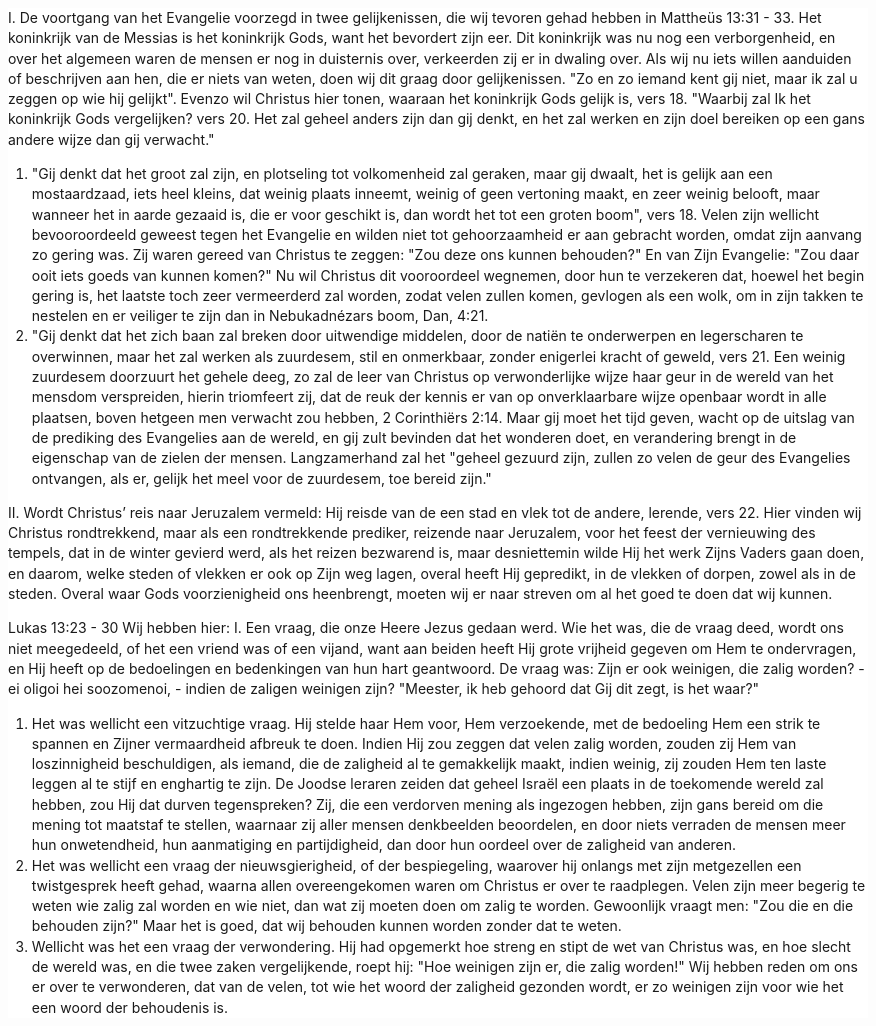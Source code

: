I. De voortgang van het Evangelie voorzegd in twee gelijkenissen, die wij tevoren gehad hebben in Mattheüs 13:31 - 33. Het koninkrijk van de Messias is het koninkrijk Gods, want het bevordert zijn eer. Dit koninkrijk was nu nog een verborgenheid, en over het algemeen waren de mensen er nog in duisternis over, verkeerden zij er in dwaling over. Als wij nu iets willen aanduiden of beschrijven aan hen, die er niets van weten, doen wij dit graag door gelijkenissen. "Zo en zo iemand kent gij niet, maar ik zal u zeggen op wie hij gelijkt". Evenzo wil Christus hier tonen, waaraan het koninkrijk Gods gelijk is, vers 18. "Waarbij zal Ik het koninkrijk Gods vergelijken? vers 20. Het zal geheel anders zijn dan gij denkt, en het zal werken en zijn doel bereiken op een gans andere wijze dan gij verwacht." 
1. "Gij denkt dat het groot zal zijn, en plotseling tot volkomenheid zal geraken, maar gij dwaalt, het is gelijk aan een mostaardzaad, iets heel kleins, dat weinig plaats inneemt, weinig of geen vertoning maakt, en zeer weinig belooft, maar wanneer het in aarde gezaaid is, die er voor geschikt is, dan wordt het tot een groten boom", vers 18. Velen zijn wellicht bevooroordeeld geweest tegen het Evangelie en wilden niet tot gehoorzaamheid er aan gebracht worden, omdat zijn aanvang zo gering was. Zij waren gereed van Christus te zeggen: "Zou deze ons kunnen behouden?" En van Zijn Evangelie: "Zou daar ooit iets goeds van kunnen komen?" Nu wil Christus dit vooroordeel wegnemen, door hun te verzekeren dat, hoewel het begin gering is, het laatste toch zeer vermeerderd zal worden, zodat velen zullen komen, gevlogen als een wolk, om in zijn takken te nestelen en er veiliger te zijn dan in Nebukadnézars boom, Dan, 4:21. 
2. "Gij denkt dat het zich baan zal breken door uitwendige middelen, door de natiën te onderwerpen en legerscharen te overwinnen, maar het zal werken als zuurdesem, stil en onmerkbaar, zonder enigerlei kracht of geweld, vers 21. Een weinig zuurdesem doorzuurt het gehele deeg, zo zal de leer van Christus op verwonderlijke wijze haar geur in de wereld van het mensdom verspreiden, hierin triomfeert zij, dat de reuk der kennis er van op onverklaarbare wijze openbaar wordt in alle plaatsen, boven hetgeen men verwacht zou hebben, 2 Corinthiërs 2:14. Maar gij moet het tijd geven, wacht op de uitslag van de prediking des Evangelies aan de wereld, en gij zult bevinden dat het wonderen doet, en verandering brengt in de eigenschap van de zielen der mensen. Langzamerhand zal het "geheel gezuurd zijn, zullen zo velen de geur des Evangelies ontvangen, als er, gelijk het meel voor de zuurdesem, toe bereid zijn." 

II. Wordt Christus’ reis naar Jeruzalem vermeld: Hij reisde van de een stad en vlek tot de andere, lerende, vers 22. Hier vinden wij Christus rondtrekkend, maar als een rondtrekkende prediker, reizende naar Jeruzalem, voor het feest der vernieuwing des tempels, dat in de winter gevierd werd, als het reizen bezwarend is, maar desniettemin wilde Hij het werk Zijns Vaders gaan doen, en daarom, welke steden of vlekken er ook op Zijn weg lagen, overal heeft Hij gepredikt, in de vlekken of dorpen, zowel als in de steden. Overal waar Gods voorzienigheid ons heenbrengt, moeten wij er naar streven om al het goed te doen dat wij kunnen. 

Lukas 13:23 - 30 
Wij hebben hier: 
I. Een vraag, die onze Heere Jezus gedaan werd. Wie het was, die de vraag deed, wordt ons niet meegedeeld, of het een vriend was of een vijand, want aan beiden heeft Hij grote vrijheid gegeven om Hem te ondervragen, en Hij heeft op de bedoelingen en bedenkingen van hun hart geantwoord. De vraag was: Zijn er ook weinigen, die zalig worden? - ei oligoi hei soozomenoi, - indien de zaligen weinigen zijn? "Meester, ik heb gehoord dat Gij dit zegt, is het waar?" 
1. Het was wellicht een vitzuchtige vraag. Hij stelde haar Hem voor, Hem verzoekende, met de bedoeling Hem een strik te spannen en Zijner vermaardheid afbreuk te doen. Indien Hij zou zeggen dat velen zalig worden, zouden zij Hem van loszinnigheid beschuldigen, als iemand, die de zaligheid al te gemakkelijk maakt, indien weinig, zij zouden Hem ten laste leggen al te stijf en enghartig te zijn. De Joodse leraren zeiden dat geheel Israël een plaats in de toekomende wereld zal hebben, zou Hij dat durven tegenspreken? Zij, die een verdorven mening als ingezogen hebben, zijn gans bereid om die mening tot maatstaf te stellen, waarnaar zij aller mensen denkbeelden beoordelen, en door niets verraden de mensen meer hun onwetendheid, hun aanmatiging en partijdigheid, dan door hun oordeel over de zaligheid van anderen. 
2. Het was wellicht een vraag der nieuwsgierigheid, of der bespiegeling, waarover hij onlangs met zijn metgezellen een twistgesprek heeft gehad, waarna allen overeengekomen waren om Christus er over te raadplegen. Velen zijn meer begerig te weten wie zalig zal worden en wie niet, dan wat zij moeten doen om zalig te worden. Gewoonlijk vraagt men: "Zou die en die behouden zijn?" Maar het is goed, dat wij behouden kunnen worden zonder dat te weten. 
3. Wellicht was het een vraag der verwondering. Hij had opgemerkt hoe streng en stipt de wet van Christus was, en hoe slecht de wereld was, en die twee zaken vergelijkende, roept hij: "Hoe weinigen zijn er, die zalig worden!" Wij hebben reden om ons er over te verwonderen, dat van de velen, tot wie het woord der zaligheid gezonden wordt, er zo weinigen zijn voor wie het een woord der behoudenis is. 